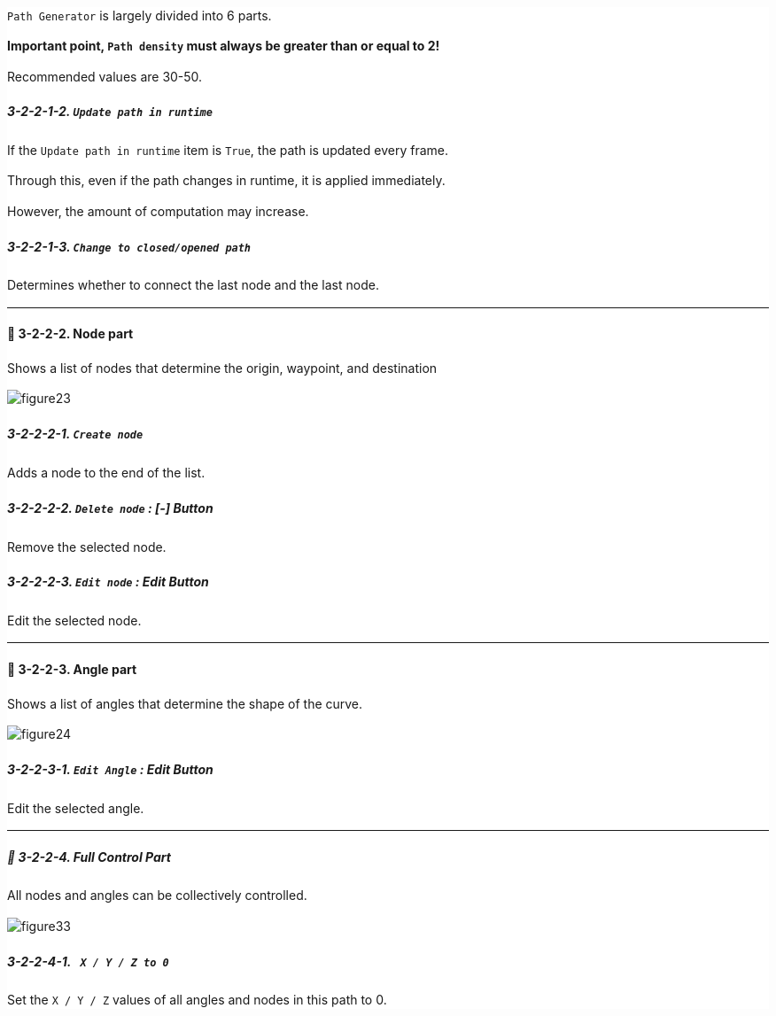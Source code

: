 ```Path Generator``` is largely divided into 6 parts.

**Important point, ```Path density``` must always be greater than or equal to 2!**

Recommended values are 30-50.

##### 3-2-2-1-2. ```Update path in runtime```

If the ```Update path in runtime``` item is ```True```, the path is updated every frame.

Through this, even if the path changes in runtime, it is applied immediately.

However, the amount of computation may increase.

##### 3-2-2-1-3. ```Change to closed/opened path```

Determines whether to connect the last node and the last node.

---

#### 🔘 3-2-2-2. **Node part**

Shows a list of nodes that determine the origin, waypoint, and destination

![figure23](https://github.com/KimYC1223/UnityPathGenerator/blob/master/ReadmeImage/figure23.PNG?raw=true)

##### 3-2-2-2-1. ```Create node```

Adds a node to the end of the list.
 
##### 3-2-2-2-2. ```Delete node``` : [-] Button

Remove the selected node.

##### 3-2-2-2-3. ```Edit node``` : Edit Button

Edit the selected node.

---

#### 🔘 3-2-2-3. **Angle part**

Shows a list of angles that determine the shape of the curve.

![figure24](https://github.com/KimYC1223/UnityPathGenerator/blob/master/ReadmeImage/figure24.PNG?raw=true)

##### 3-2-2-3-1. ```Edit Angle``` : Edit Button

Edit the selected angle.

---

##### 🔘 3-2-2-4. **Full Control Part**

All nodes and angles can be collectively controlled.

![figure33](https://github.com/KimYC1223/UnityPathGenerator/blob/master/ReadmeImage/figure33.PNG?raw=true)

##### 3-2-2-4-1. ``` X / Y / Z to 0```

Set the ``` X / Y / Z ``` values of all angles and nodes in this path to 0.
```